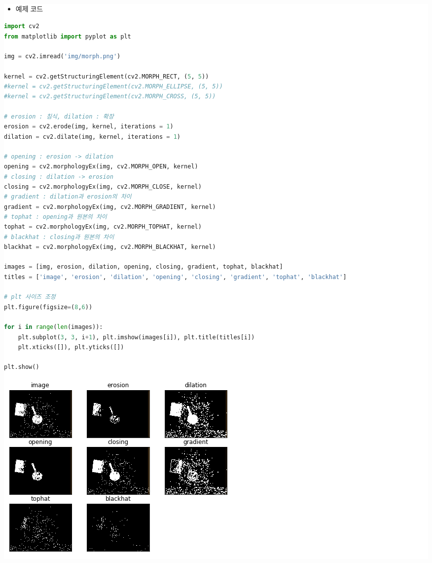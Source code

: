   

  - 예제 코드

  ```python
  import cv2
  from matplotlib import pyplot as plt
  
  img = cv2.imread('img/morph.png')
  
  kernel = cv2.getStructuringElement(cv2.MORPH_RECT, (5, 5))
  #kernel = cv2.getStructuringElement(cv2.MORPH_ELLIPSE, (5, 5))
  #kernel = cv2.getStructuringElement(cv2.MORPH_CROSS, (5, 5))
  
  # erosion : 침식, dilation : 확장
  erosion = cv2.erode(img, kernel, iterations = 1)
  dilation = cv2.dilate(img, kernel, iterations = 1)
  
  # opening : erosion -> dilation
  opening = cv2.morphologyEx(img, cv2.MORPH_OPEN, kernel)
  # closing : dilation -> erosion
  closing = cv2.morphologyEx(img, cv2.MORPH_CLOSE, kernel)
  # gradient : dilation과 erosion의 차이
  gradient = cv2.morphologyEx(img, cv2.MORPH_GRADIENT, kernel)
  # tophat : opening과 원본의 차이
  tophat = cv2.morphologyEx(img, cv2.MORPH_TOPHAT, kernel)
  # blackhat : closing과 원본의 차이
  blackhat = cv2.morphologyEx(img, cv2.MORPH_BLACKHAT, kernel)
  
  images = [img, erosion, dilation, opening, closing, gradient, tophat, blackhat]
  titles = ['image', 'erosion', 'dilation', 'opening', 'closing', 'gradient', 'tophat', 'blackhat']
  
  # plt 사이즈 조정
  plt.figure(figsize=(8,6))
  
  for i in range(len(images)):
      plt.subplot(3, 3, i+1), plt.imshow(images[i]), plt.title(titles[i])
      plt.xticks([]), plt.yticks([])
      
  plt.show()
  ```

  

![morph_result](img/morph_result.png)

